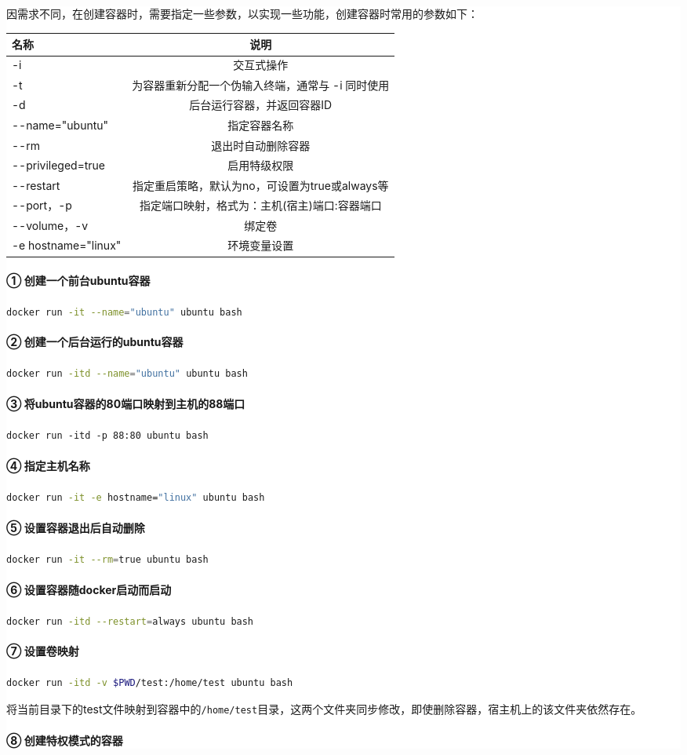 因需求不同，在创建容器时，需要指定一些参数，以实现一些功能，创建容器时常用的参数如下：

| 名称                |                       说明                       |
| :------------------ | :----------------------------------------------: |
| -i                  |                    交互式操作                    |
| -t                  | 为容器重新分配一个伪输入终端，通常与 -i 同时使用 |
| -d                  |            后台运行容器，并返回容器ID            |
| --name="ubuntu"     |                   指定容器名称                   |
| --rm                |                退出时自动删除容器                |
| --privileged=true   |                   启用特级权限                   |
| --restart           |  指定重启策略，默认为no，可设置为true或always等  |
| --port，-p          |  指定端口映射，格式为：主机(宿主)端口:容器端口   |
| --volume，-v        |                      绑定卷                      |
| -e hostname="linux" |                   环境变量设置                   |

#### ① 创建一个前台ubuntu容器

```bash
docker run -it --name="ubuntu" ubuntu bash 
```

#### ② 创建一个后台运行的ubuntu容器

```bash
docker run -itd --name="ubuntu" ubuntu bash
```

#### ③ 将ubuntu容器的80端口映射到主机的88端口

```basj
docker run -itd -p 88:80 ubuntu bash
```

#### ④ 指定主机名称

```bash
docker run -it -e hostname="linux" ubuntu bash 
```

#### ⑤ 设置容器退出后自动删除

```bash
docker run -it --rm=true ubuntu bash
```

#### ⑥ 设置容器随docker启动而启动

```bash
docker run -itd --restart=always ubuntu bash
```

#### ⑦ 设置卷映射

```bash
docker run -itd -v $PWD/test:/home/test ubuntu bash
```

将当前目录下的test文件映射到容器中的`/home/test`目录，这两个文件夹同步修改，即使删除容器，宿主机上的该文件夹依然存在。

#### ⑧ 创建特权模式的容器
